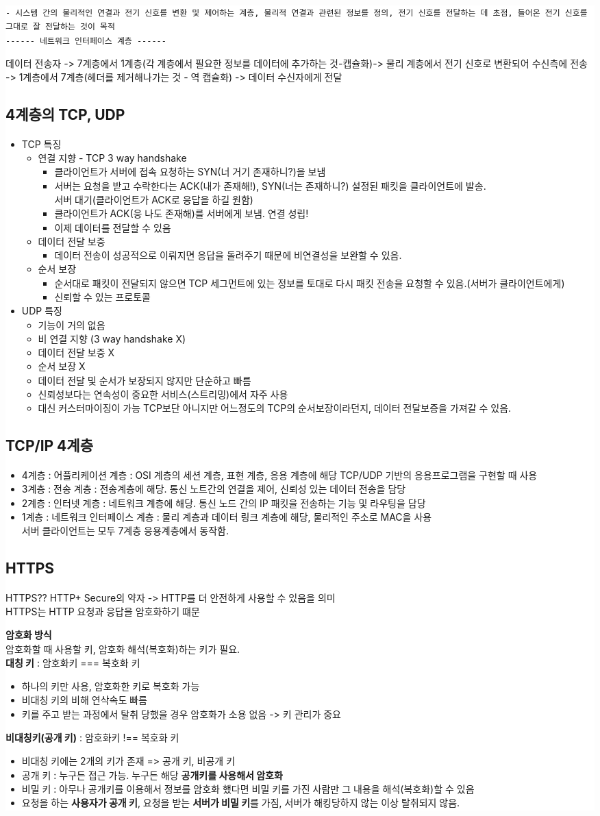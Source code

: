     - 시스템 간의 물리적인 연결과 전기 신호를 변환 및 제어하는 계층, 물리적 연결과 관련된 정보를 정의, 전기 신호를 전달하는 데 초점, 들어온 전기 신호를 그대로 잘 전달하는 것이 목적  
    ------ 네트워크 인터페이스 계층 ------

데이터 전송자 -> 7계층에서 1계층(각 계층에서 필요한 정보를 데이터에 추가하는 것-캡슐화)-> 물리 계층에서 전기 신호로 변환되어 수신측에 전송 -> 1계층에서 7계층(헤더를 제거해나가는 것 - 역 캡슐화) -> 데이터 수신자에게 전달

## 4계층의 TCP, UDP
- TCP 특징
    - 연결 지향 - TCP 3 way handshake
        - 클라이언트가 서버에 접속 요청하는 SYN(너 거기 존재하니?)을 보냄 
        - 서버는 요청을 받고 수락한다는 ACK(내가 존재해!), SYN(너는 존재하니?) 설정된 패킷을 클라이언트에 발송.  
        서버 대기(클라이언트가 ACK로 응답을 하길 원함)
        - 클라이언트가 ACK(응 나도 존재해)를 서버에게 보냄. 연결 성립!
        - 이제 데이터를 전달할 수 있음
    - 데이터 전달 보증
        - 데이터 전송이 성공적으로 이뤄지면 응답을 돌려주기 때문에 비연결성을 보완할 수 있음.
    - 순서 보장
        - 순서대로 패킷이 전달되지 않으면 TCP 세그먼트에 있는 정보를 토대로 다시 패킷 전송을 요청할 수 있음.(서버가 클라이언트에게)
        - 신뢰할 수 있는 프로토콜
- UDP 특징
    - 기능이 거의 없음
    - 비 연결 지향 (3 way handshake X)
    - 데이터 전달 보증 X
    - 순서 보장 X
    - 데이터 전달 및 순서가 보장되지 않지만 단순하고 빠름
    - 신뢰성보다는 연속성이 중요한 서비스(스트리밍)에서 자주 사용
    - 대신 커스터마이징이 가능 TCP보단 아니지만 어느정도의 TCP의 순서보장이라던지, 데이터 전달보증을 가져갈 수 있음.

## TCP/IP 4계층
- 4계층 : 어플리케이션 계층 : OSI 계층의 세션 계층, 표현 계층, 응용 계층에 해당 TCP/UDP 기반의 응용프로그램을 구현할 때 사용
- 3계층 : 전송 계층 : 전송계층에 해당. 통신 노트간의 연결을 제어, 신뢰성 있는 데이터 전송을 담당
- 2계층 : 인터넷 계층 : 네트워크 계층에 해당. 통신 노드 간의 IP 패킷을 전송하는 기능 및 라우팅을 담당
- 1계층 : 네트워크 인터페이스 계층 : 물리 계층과 데이터 링크 계층에 해당, 물리적인 주소로 MAC을 사용  
서버 클라이언트는 모두 7계층 응용계층에서 동작함. 

## HTTPS 
HTTPS?? HTTP+ Secure의 약자 -> HTTP를 더 안전하게 사용할 수 있음을 의미   
HTTPS는 HTTP 요청과 응답을 암호화하기 떄문

**암호화 방식**  
암호화할 때 사용할 키, 암호화 해석(복호화)하는 키가 필요.  
**대칭 키** : 암호화키 === 복호화 키   
- 하나의 키만 사용, 암호화한 키로 복호화 가능
- 비대칭 키의 비해 연삭속도 빠름
- 키를 주고 받는 과정에서 탈취 당했을 경우 암호화가 소용 없음 -> 키 관리가 중요  

**비대칭키(공개 키)** : 암호화키 !== 복호화 키
- 비대칭 키에는 2개의 키가 존재 => 공개 키, 비공개 키
- 공개 키 : 누구든 접근 가능. 누구든 해당 **공개키를 사용해서 암호화**
- 비밀 키 : 아무나 공개키를 이용해서 정보를 암호화 했다면 비밀 키를 가진 사람만 그 내용을 해석(복호화)할 수 있음
- 요청을 하는 **사용자가 공개 키**, 요청을 받는 **서버가 비밀 키**를 가짐, 서버가 해킹당하지 않는 이상 탈취되지 않음.
